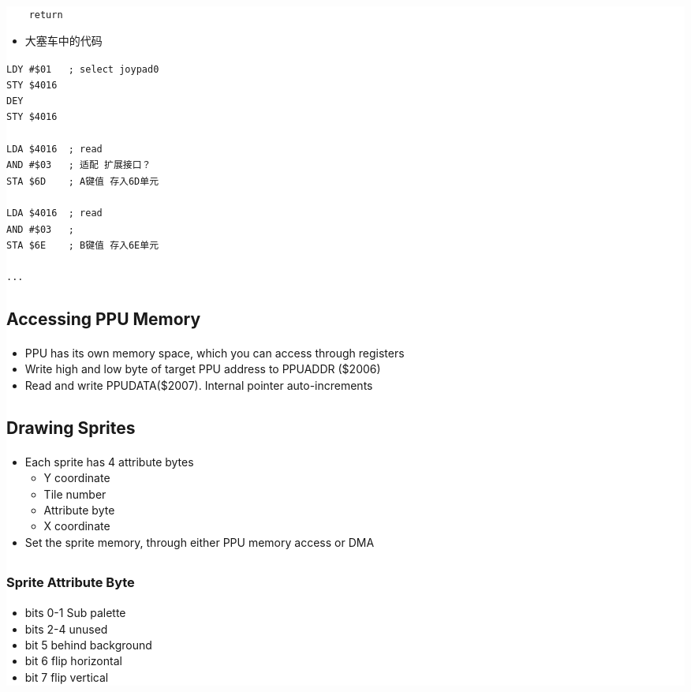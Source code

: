 ```
    return
```

- 大塞车中的代码

```
LDY #$01   ; select joypad0
STY $4016
DEY 
STY $4016

LDA $4016  ; read 
AND #$03   ; 适配 扩展接口？
STA $6D    ; A键值 存入6D单元

LDA $4016  ; read 
AND #$03   ; 
STA $6E    ; B键值 存入6E单元

...
```


<h2 id="d3dfa852f5198a418964c5cfd528ce2c"></h2>

## Accessing PPU Memory

- PPU has its own memory space, which you can access through registers
- Write high and low byte of target PPU address to PPUADDR ($2006) 
- Read and write PPUDATA($2007). Internal pointer auto-increments

<h2 id="332835d479ff444201a116a967218939"></h2>

## Drawing Sprites

- Each sprite has 4 attribute bytes
    - Y coordinate
    - Tile number
    - Attribute byte
    - X coordinate
- Set the sprite memory, through either PPU memory access or DMA

<h2 id="3f98440c27c210b01d837c75803242e2"></h2>

### Sprite Attribute Byte

- bits 0-1 Sub palette
- bits 2-4 unused
- bit 5 behind background
- bit 6 flip horizontal
- bit 7 flip vertical

<h2 id="92277bb756e05b9946bd0c63c595c8be"></h2>
